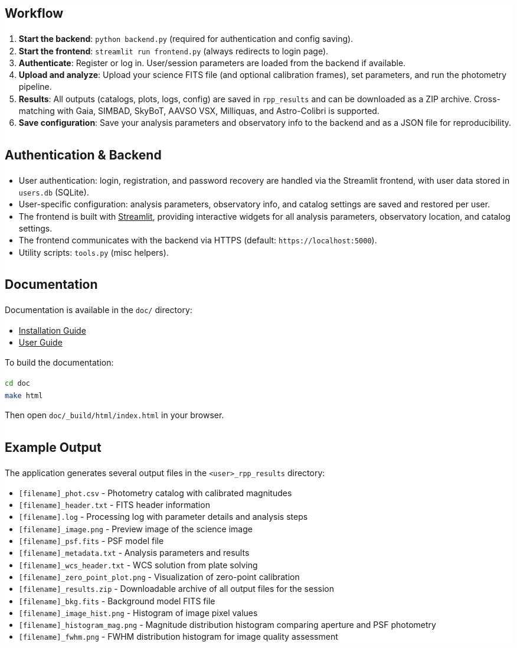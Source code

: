 ## Workflow

1. **Start the backend**: `python backend.py` (required for authentication and config saving).
2. **Start the frontend**: `streamlit run frontend.py` (always redirects to login page).
3. **Authenticate**: Register or log in. User/session parameters are loaded from the backend if available.
4. **Upload and analyze**: Upload your science FITS file (and optional calibration frames), set parameters, and run the photometry pipeline.
5. **Results**: All outputs (catalogs, plots, logs, config) are saved in `rpp_results` and can be downloaded as a ZIP archive. Cross-matching with Gaia, SIMBAD, SkyBoT, AAVSO VSX, Milliquas, and Astro-Colibri is supported.
6. **Save configuration**: Save your analysis parameters and observatory info to the backend and as a JSON file for reproducibility.

## Authentication & Backend

- User authentication: login, registration, and password recovery are handled via the Streamlit frontend, with user data stored in `users.db` (SQLite).
- User-specific configuration: analysis parameters, observatory info, and catalog settings are saved and restored per user.
- The frontend is built with [Streamlit](https://streamlit.io/), providing interactive widgets for all analysis parameters, observatory location, and catalog settings.
- The frontend communicates with the backend via HTTPS (default: `https://localhost:5000`).
- Utility scripts: `tools.py` (misc helpers).

## Documentation

Documentation is available in the `doc/` directory:

- [Installation Guide](doc/installation.rst)
- [User Guide](doc/user_guide.rst)

To build the documentation:
```bash
cd doc
make html
```

Then open `doc/_build/html/index.html` in your browser.

## Example Output

The application generates several output files in the `<user>_rpp_results` directory:

- `[filename]_phot.csv` - Photometry catalog with calibrated magnitudes
- `[filename]_header.txt` - FITS header information
- `[filename].log` - Processing log with parameter details and analysis steps
- `[filename]_image.png` - Preview image of the science image
- `[filename]_psf.fits` - PSF model file
- `[filename]_metadata.txt` - Analysis parameters and results
- `[filename]_wcs_header.txt` - WCS solution from plate solving
- `[filename]_zero_point_plot.png` - Visualization of zero-point calibration
- `[filename]_results.zip` - Downloadable archive of all output files for the session
- `[filename]_bkg.fits` - Background model FITS file
- `[filename]_image_hist.png` - Histogram of image pixel values
- `[filename]_histogram_mag.png` - Magnitude distribution histogram comparing aperture and PSF photometry
- `[filename]_fwhm.png` - FWHM distribution histogram for image quality assessment
